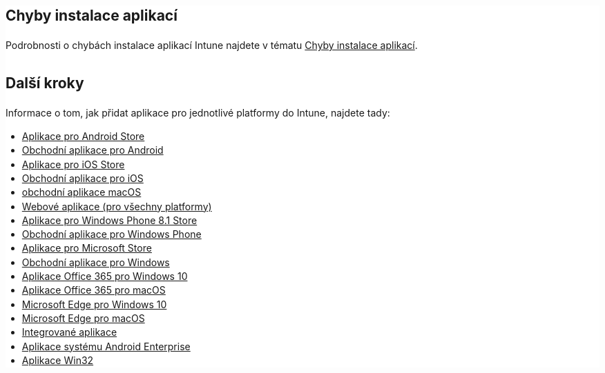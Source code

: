 ## <a name="app-installation-errors"></a>Chyby instalace aplikací

Podrobnosti o chybách instalace aplikací Intune najdete v tématu [Chyby instalace aplikací](troubleshoot-app-install.md).

## <a name="next-steps"></a>Další kroky

Informace o tom, jak přidat aplikace pro jednotlivé platformy do Intune, najdete tady:

- [Aplikace pro Android Store](store-apps-android.md)
- [Obchodní aplikace pro Android](lob-apps-android.md)
- [Aplikace pro iOS Store](store-apps-ios.md)
- [Obchodní aplikace pro iOS](lob-apps-ios.md)
- [obchodní aplikace macOS](lob-apps-macos.md)
- [Webové aplikace (pro všechny platformy)](web-app.md)
- [Aplikace pro Windows Phone 8.1 Store](store-apps-windows-phone-8-1.md)
- [Obchodní aplikace pro Windows Phone](lob-apps-windows-phone.md)
- [Aplikace pro Microsoft Store](store-apps-windows.md)
- [Obchodní aplikace pro Windows](lob-apps-windows.md)
- [Aplikace Office 365 pro Windows 10](apps-add-office365.md)
- [Aplikace Office 365 pro macOS](apps-add-office365-macos.md)
- [Microsoft Edge pro Windows 10](apps-windows-edge.md)
- [Microsoft Edge pro macOS](apps-edge-macos.md)
- [Integrované aplikace](apps-add-built-in.md)
- [Aplikace systému Android Enterprise](apps-ae-system.md)
- [Aplikace Win32](~/apps/apps-win32-app-management.md)
